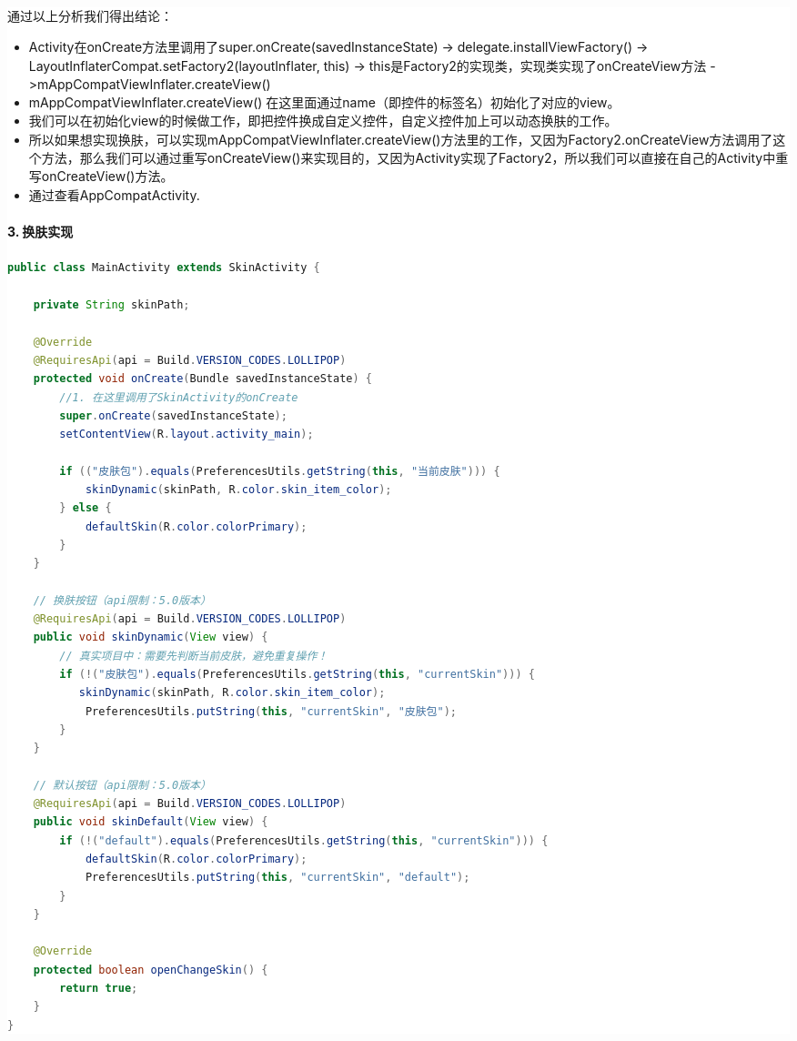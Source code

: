    

   通过以上分析我们得出结论：

   -  Activity在onCreate方法里调用了super.onCreate(savedInstanceState) -> delegate.installViewFactory() -> LayoutInflaterCompat.setFactory2(layoutInflater, this) -> this是Factory2的实现类，实现类实现了onCreateView方法 ->mAppCompatViewInflater.createView() 
   -  mAppCompatViewInflater.createView() 在这里面通过name（即控件的标签名）初始化了对应的view。 
   -  我们可以在初始化view的时候做工作，即把控件换成自定义控件，自定义控件加上可以动态换肤的工作。 
   -  所以如果想实现换肤，可以实现mAppCompatViewInflater.createView()方法里的工作，又因为Factory2.onCreateView方法调用了这个方法，那么我们可以通过重写onCreateView()来实现目的，又因为Activity实现了Factory2，所以我们可以直接在自己的Activity中重写onCreateView()方法。
   -  通过查看AppCompatActivity.



#### 3. 换肤实现

```java
public class MainActivity extends SkinActivity {

    private String skinPath;

    @Override
    @RequiresApi(api = Build.VERSION_CODES.LOLLIPOP)
    protected void onCreate(Bundle savedInstanceState) {
        //1. 在这里调用了SkinActivity的onCreate
        super.onCreate(savedInstanceState);
        setContentView(R.layout.activity_main);
        
        if (("皮肤包").equals(PreferencesUtils.getString(this, "当前皮肤"))) {
            skinDynamic(skinPath, R.color.skin_item_color);
        } else {
            defaultSkin(R.color.colorPrimary);
        }
    }

    // 换肤按钮（api限制：5.0版本）
    @RequiresApi(api = Build.VERSION_CODES.LOLLIPOP)
    public void skinDynamic(View view) {
        // 真实项目中：需要先判断当前皮肤，避免重复操作！
        if (!("皮肤包").equals(PreferencesUtils.getString(this, "currentSkin"))) {
           skinDynamic(skinPath, R.color.skin_item_color);
            PreferencesUtils.putString(this, "currentSkin", "皮肤包");
        }
    }

    // 默认按钮（api限制：5.0版本）
    @RequiresApi(api = Build.VERSION_CODES.LOLLIPOP)
    public void skinDefault(View view) {
        if (!("default").equals(PreferencesUtils.getString(this, "currentSkin"))) {       
            defaultSkin(R.color.colorPrimary);
            PreferencesUtils.putString(this, "currentSkin", "default");
        }
    }

    @Override
    protected boolean openChangeSkin() {
        return true;
    }
}

```
